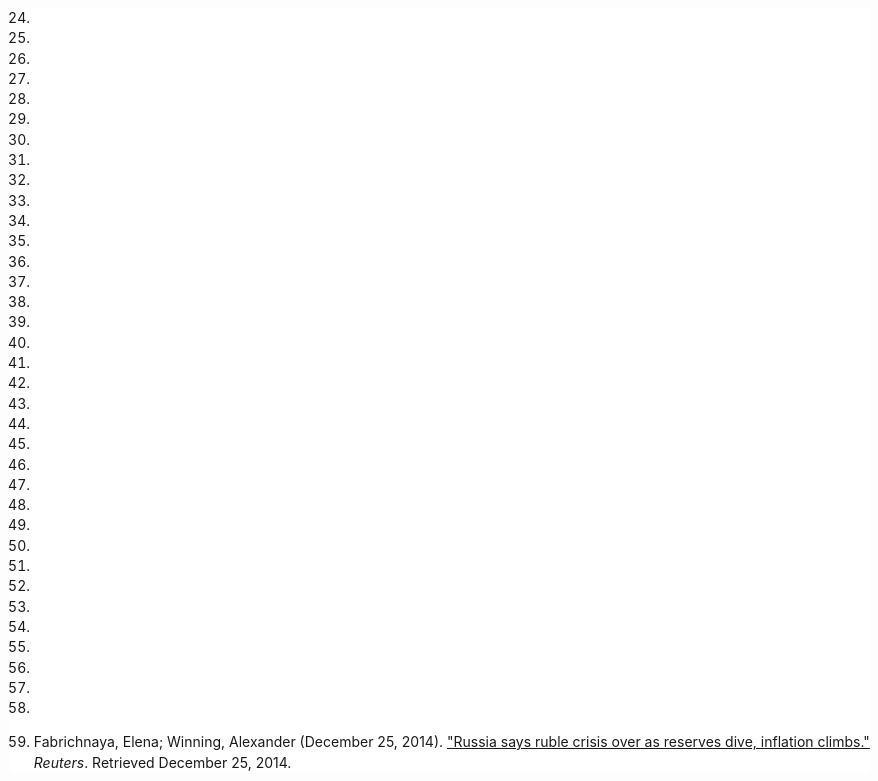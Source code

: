 24.
25.

26.

27.

28.

29.
30.

31.

32.

33.
34.

35.

36.
37.

38.

39.

40.
41.
42.

43.

44.

45.

46.

47.

48.
49.

50.

51.

52.

53.
54.

55.

56.

57.

58.

59. Fabrichnaya, Elena; Winning, Alexander (December 25, 2014). ["Russia
    says ruble crisis over as reserves dive, inflation
    climbs."](http://in.reuters.com/article/2014/12/25/us-russia-crisis-rouble-idINKBN0K30FC20141225)
    *Reuters*. Retrieved December 25, 2014.
